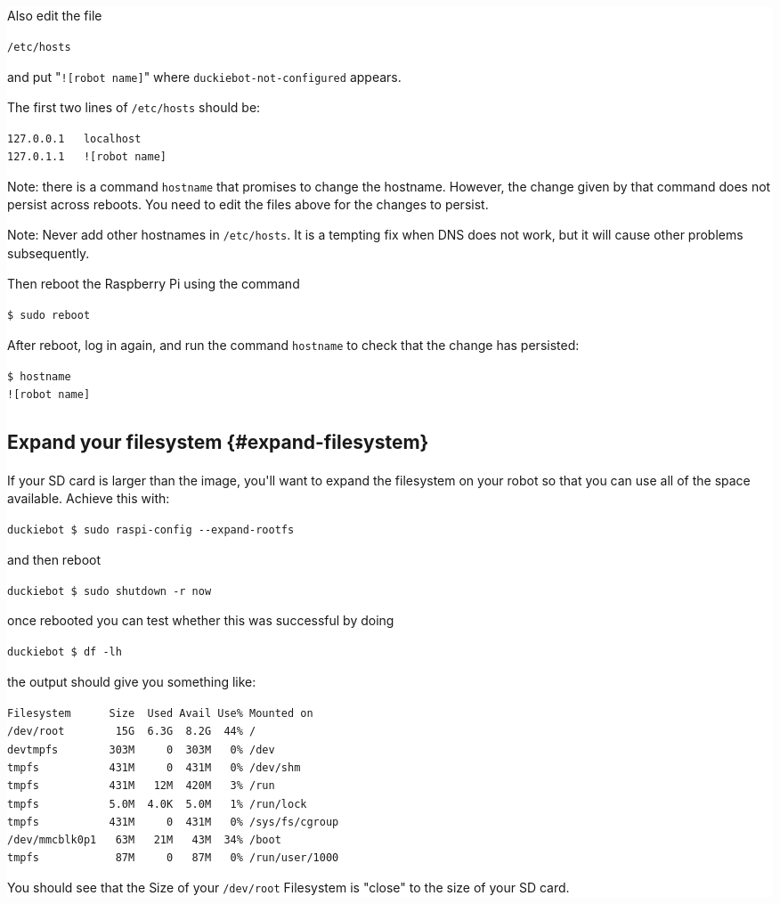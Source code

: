 Also edit the file

    /etc/hosts

and put "`![robot name]`" where `duckiebot-not-configured` appears.

The first two lines of `/etc/hosts` should be:

    127.0.0.1   localhost
    127.0.1.1   ![robot name]

Note: there is a command `hostname` that promises to change the hostname.
However, the change given by that command does not persist across reboots. You
need to edit the files above for the changes to persist.

Note: Never add other hostnames in `/etc/hosts`. It is a tempting
fix when DNS does not work, but it will cause other problems
subsequently.

Then reboot the Raspberry Pi using the command

    $ sudo reboot

After reboot, log in again, and run the command `hostname` to check that the
change has persisted:

    $ hostname
    ![robot name]

## Expand your filesystem {#expand-filesystem}

If your SD card is larger than the image, you'll want to expand the filesystem on your robot so that
you can use all of the space available. Achieve this with:

    duckiebot $ sudo raspi-config --expand-rootfs

and then reboot

    duckiebot $ sudo shutdown -r now

once rebooted you can test whether this was successful by doing

    duckiebot $ df -lh

the output should give you something like:

```
Filesystem      Size  Used Avail Use% Mounted on
/dev/root        15G  6.3G  8.2G  44% /
devtmpfs        303M     0  303M   0% /dev
tmpfs           431M     0  431M   0% /dev/shm
tmpfs           431M   12M  420M   3% /run
tmpfs           5.0M  4.0K  5.0M   1% /run/lock
tmpfs           431M     0  431M   0% /sys/fs/cgroup
/dev/mmcblk0p1   63M   21M   43M  34% /boot
tmpfs            87M     0   87M   0% /run/user/1000
```
You should see that the Size of your `/dev/root` Filesystem is "close" to the size of your SD card.


[art1]: https://raspberrypi.stackexchange.com/questions/59860/time-and-timezone-issues-on-pi
[art2]: https://unix.stackexchange.com/questions/251519/setting-time-and-date-without-using-ntp